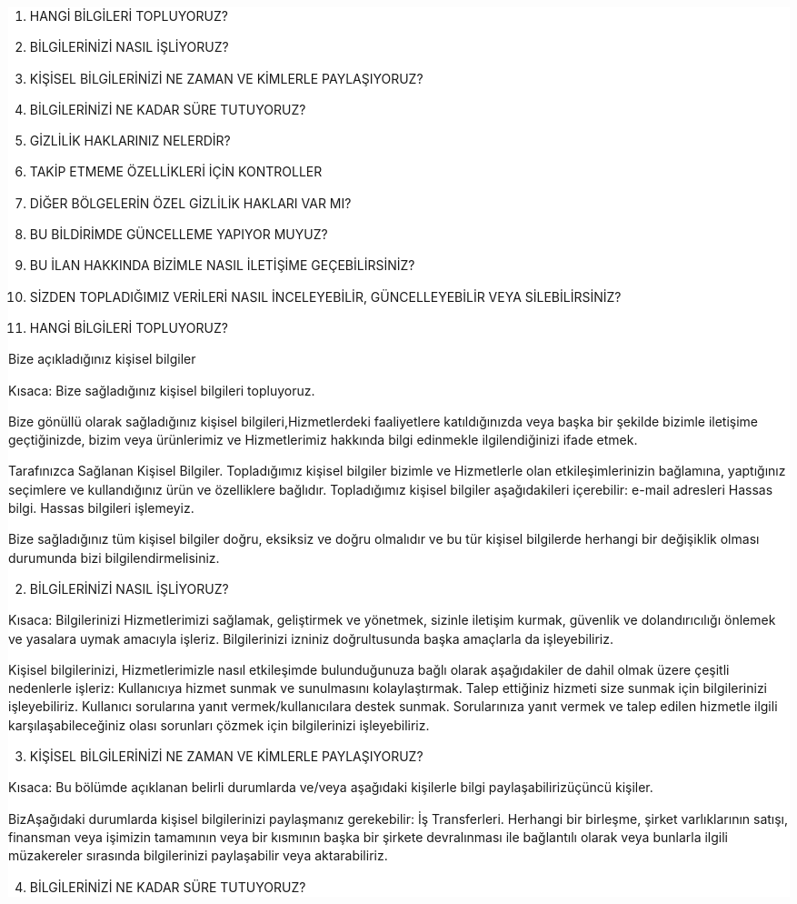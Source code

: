 1. HANGİ BİLGİLERİ TOPLUYORUZ?
2. BİLGİLERİNİZİ NASIL İŞLİYORUZ?
3. KİŞİSEL BİLGİLERİNİZİ NE ZAMAN VE KİMLERLE PAYLAŞIYORUZ?
4. BİLGİLERİNİZİ NE KADAR SÜRE TUTUYORUZ?
5. GİZLİLİK HAKLARINIZ NELERDİR?
6. TAKİP ETMEME ÖZELLİKLERİ İÇİN KONTROLLER
7. DİĞER BÖLGELERİN ÖZEL GİZLİLİK HAKLARI VAR MI?
8. BU BİLDİRİMDE GÜNCELLEME YAPIYOR MUYUZ?
9. BU İLAN HAKKINDA BİZİMLE NASIL İLETİŞİME GEÇEBİLİRSİNİZ?
10. SİZDEN TOPLADIĞIMIZ VERİLERİ NASIL İNCELEYEBİLİR, GÜNCELLEYEBİLİR VEYA SİLEBİLİRSİNİZ?


1. HANGİ BİLGİLERİ TOPLUYORUZ?

Bize açıkladığınız kişisel bilgiler

Kısaca: Bize sağladığınız kişisel bilgileri topluyoruz. 

Bize gönüllü olarak sağladığınız kişisel bilgileri,Hizmetlerdeki faaliyetlere katıldığınızda veya başka bir şekilde bizimle iletişime geçtiğinizde, bizim veya ürünlerimiz ve Hizmetlerimiz hakkında bilgi edinmekle ilgilendiğinizi ifade etmek.

Tarafınızca Sağlanan Kişisel Bilgiler. Topladığımız kişisel bilgiler bizimle ve Hizmetlerle olan etkileşimlerinizin bağlamına, yaptığınız seçimlere ve kullandığınız ürün ve özelliklere bağlıdır. Topladığımız kişisel bilgiler aşağıdakileri içerebilir:
e-mail adresleri
Hassas bilgi. Hassas bilgileri işlemeyiz.

Bize sağladığınız tüm kişisel bilgiler doğru, eksiksiz ve doğru olmalıdır ve bu tür kişisel bilgilerde herhangi bir değişiklik olması durumunda bizi bilgilendirmelisiniz.


2. BİLGİLERİNİZİ NASIL İŞLİYORUZ?

Kısaca:  Bilgilerinizi Hizmetlerimizi sağlamak, geliştirmek ve yönetmek, sizinle iletişim kurmak, güvenlik ve dolandırıcılığı önlemek ve yasalara uymak amacıyla işleriz. Bilgilerinizi izniniz doğrultusunda başka amaçlarla da işleyebiliriz.

Kişisel bilgilerinizi, Hizmetlerimizle nasıl etkileşimde bulunduğunuza bağlı olarak aşağıdakiler de dahil olmak üzere çeşitli nedenlerle işleriz:
Kullanıcıya hizmet sunmak ve sunulmasını kolaylaştırmak.  Talep ettiğiniz hizmeti size sunmak için bilgilerinizi işleyebiliriz.
Kullanıcı sorularına yanıt vermek/kullanıcılara destek sunmak.  Sorularınıza yanıt vermek ve talep edilen hizmetle ilgili karşılaşabileceğiniz olası sorunları çözmek için bilgilerinizi işleyebiliriz.





3. KİŞİSEL BİLGİLERİNİZİ NE ZAMAN VE KİMLERLE PAYLAŞIYORUZ?

Kısaca:  Bu bölümde açıklanan belirli durumlarda ve/veya aşağıdaki kişilerle bilgi paylaşabilirizüçüncü kişiler.

BizAşağıdaki durumlarda kişisel bilgilerinizi paylaşmanız gerekebilir:
İş Transferleri. Herhangi bir birleşme, şirket varlıklarının satışı, finansman veya işimizin tamamının veya bir kısmının başka bir şirkete devralınması ile bağlantılı olarak veya bunlarla ilgili müzakereler sırasında bilgilerinizi paylaşabilir veya aktarabiliriz.

4. BİLGİLERİNİZİ NE KADAR SÜRE TUTUYORUZ?
